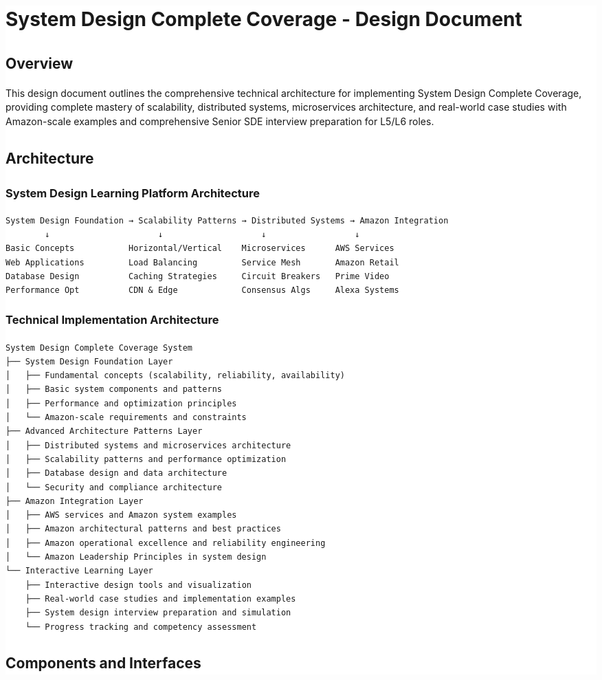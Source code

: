 # System Design Complete Coverage - Design Document

## Overview

This design document outlines the comprehensive technical architecture for implementing System Design Complete Coverage, providing complete mastery of scalability, distributed systems, microservices architecture, and real-world case studies with Amazon-scale examples and comprehensive Senior SDE interview preparation for L5/L6 roles.

## Architecture

### System Design Learning Platform Architecture

```
System Design Foundation → Scalability Patterns → Distributed Systems → Amazon Integration
        ↓                      ↓                    ↓                  ↓
Basic Concepts           Horizontal/Vertical    Microservices      AWS Services
Web Applications         Load Balancing         Service Mesh       Amazon Retail
Database Design          Caching Strategies     Circuit Breakers   Prime Video
Performance Opt          CDN & Edge             Consensus Algs     Alexa Systems
```

### Technical Implementation Architecture

```
System Design Complete Coverage System
├── System Design Foundation Layer
│   ├── Fundamental concepts (scalability, reliability, availability)
│   ├── Basic system components and patterns
│   ├── Performance and optimization principles
│   └── Amazon-scale requirements and constraints
├── Advanced Architecture Patterns Layer
│   ├── Distributed systems and microservices architecture
│   ├── Scalability patterns and performance optimization
│   ├── Database design and data architecture
│   └── Security and compliance architecture
├── Amazon Integration Layer
│   ├── AWS services and Amazon system examples
│   ├── Amazon architectural patterns and best practices
│   ├── Amazon operational excellence and reliability engineering
│   └── Amazon Leadership Principles in system design
└── Interactive Learning Layer
    ├── Interactive design tools and visualization
    ├── Real-world case studies and implementation examples
    ├── System design interview preparation and simulation
    └── Progress tracking and competency assessment
```

## Components and Interfaces
